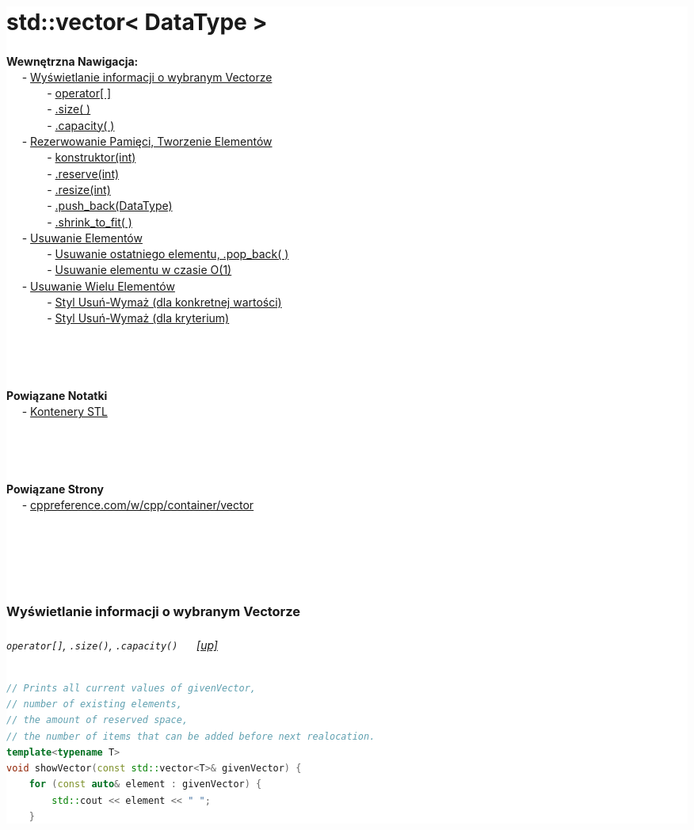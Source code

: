 # std::vector< DataType >

**Wewnętrzna Nawigacja:**  
&nbsp;&nbsp;&nbsp;&nbsp; - [Wyświetlanie informacji o wybranym Vectorze](#wyświetlanie-informacji-o-wybranym-vectorze) \
&nbsp;&nbsp;&nbsp;&nbsp;&nbsp;&nbsp;&nbsp;&nbsp;&nbsp;&nbsp;&nbsp;&nbsp; - [operator[ ]](#wyświetlanie-informacji-o-wybranym-vectorze) \
&nbsp;&nbsp;&nbsp;&nbsp;&nbsp;&nbsp;&nbsp;&nbsp;&nbsp;&nbsp;&nbsp;&nbsp; - [.size( )](#wyświetlanie-informacji-o-wybranym-vectorze) \
&nbsp;&nbsp;&nbsp;&nbsp;&nbsp;&nbsp;&nbsp;&nbsp;&nbsp;&nbsp;&nbsp;&nbsp; - [.capacity( )](#wyświetlanie-informacji-o-wybranym-vectorze) \
&nbsp;&nbsp;&nbsp;&nbsp; - [Rezerwowanie Pamięci, Tworzenie Elementów](#rezerwowanie-pamięci-tworzenie-elementów) \
&nbsp;&nbsp;&nbsp;&nbsp;&nbsp;&nbsp;&nbsp;&nbsp;&nbsp;&nbsp;&nbsp;&nbsp; - [konstruktor(int)](#rezerwowanie-pamięci-tworzenie-elementów) \
&nbsp;&nbsp;&nbsp;&nbsp;&nbsp;&nbsp;&nbsp;&nbsp;&nbsp;&nbsp;&nbsp;&nbsp; - [.reserve(int)](#reserveint--up) \
&nbsp;&nbsp;&nbsp;&nbsp;&nbsp;&nbsp;&nbsp;&nbsp;&nbsp;&nbsp;&nbsp;&nbsp; - [.resize(int)](#resizeint--up) \
&nbsp;&nbsp;&nbsp;&nbsp;&nbsp;&nbsp;&nbsp;&nbsp;&nbsp;&nbsp;&nbsp;&nbsp; - [.push_back(DataType)](#push_backdatatype--up) \
&nbsp;&nbsp;&nbsp;&nbsp;&nbsp;&nbsp;&nbsp;&nbsp;&nbsp;&nbsp;&nbsp;&nbsp; - [.shrink_to_fit( )](#shrink_to_fit--up) \
&nbsp;&nbsp;&nbsp;&nbsp; - [Usuwanie Elementów](#usuwanie-elementów) \
&nbsp;&nbsp;&nbsp;&nbsp;&nbsp;&nbsp;&nbsp;&nbsp;&nbsp;&nbsp;&nbsp;&nbsp; - [Usuwanie ostatniego elementu, .pop_back( )](#usuwanie-elementów) \
&nbsp;&nbsp;&nbsp;&nbsp;&nbsp;&nbsp;&nbsp;&nbsp;&nbsp;&nbsp;&nbsp;&nbsp; - [Usuwanie elementu w czasie O(1)](#usuwanie-elementu-w-czasie-O1--up) \
&nbsp;&nbsp;&nbsp;&nbsp; - [Usuwanie Wielu Elementów](#usuwanie-wielu-elementów) \
&nbsp;&nbsp;&nbsp;&nbsp;&nbsp;&nbsp;&nbsp;&nbsp;&nbsp;&nbsp;&nbsp;&nbsp; - [Styl Usuń-Wymaż (dla konkretnej wartości)](#usuwanie-wielu-elementów) \
&nbsp;&nbsp;&nbsp;&nbsp;&nbsp;&nbsp;&nbsp;&nbsp;&nbsp;&nbsp;&nbsp;&nbsp; - [Styl Usuń-Wymaż (dla kryterium)](#styl-usuń-wymaż-dla-kryterium--up)



&nbsp;
-------------
**Powiązane Notatki**  
&nbsp;&nbsp;&nbsp;&nbsp; - [Kontenery STL]() 

&nbsp;
-------------
**Powiązane Strony**  
&nbsp;&nbsp;&nbsp;&nbsp; - [cppreference.com/w/cpp/container/vector](https://en.cppreference.com/w/cpp/container/vector) 


<br/><br/>
-------------
### Wyświetlanie informacji o wybranym Vectorze
###### `operator[]`, `.size()`, `.capacity()` &nbsp;&nbsp;&nbsp;&nbsp; [[up]](#stdvector-datatype-)
```cpp
// Prints all current values of givenVector, 
// number of existing elements, 
// the amount of reserved space,
// the number of items that can be added before next realocation.
template<typename T>
void showVector(const std::vector<T>& givenVector) {
    for (const auto& element : givenVector) {
        std::cout << element << " ";
    }

```